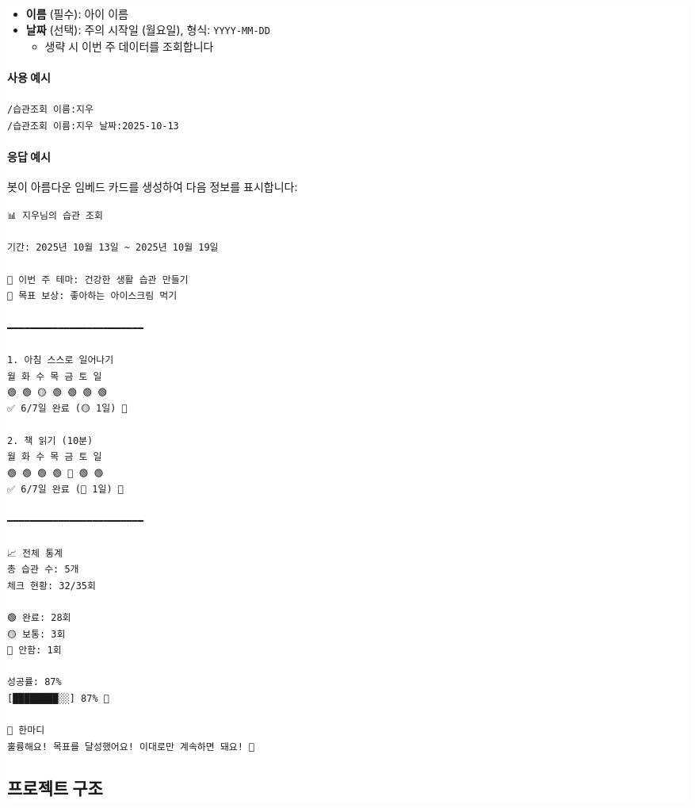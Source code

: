 - **이름** (필수): 아이 이름
- **날짜** (선택): 주의 시작일 (월요일), 형식: `YYYY-MM-DD`
  - 생략 시 이번 주 데이터를 조회합니다

#### 사용 예시

```
/습관조회 이름:지우
/습관조회 이름:지우 날짜:2025-10-13
```

#### 응답 예시

봇이 아름다운 임베드 카드를 생성하여 다음 정보를 표시합니다:

```
📊 지우님의 습관 조회

기간: 2025년 10월 13일 ~ 2025년 10월 19일

🎯 이번 주 테마: 건강한 생활 습관 만들기
🎁 목표 보상: 좋아하는 아이스크림 먹기

━━━━━━━━━━━━━━━━━━━━━━━━

1. 아침 스스로 일어나기
월 화 수 목 금 토 일
🟢 🟢 🟡 🟢 🟢 🟢 🟢
✅ 6/7일 완료 (🟡 1일) 🌟

2. 책 읽기 (10분)
월 화 수 목 금 토 일
🟢 🟢 🟢 🟢 🔴 🟢 🟢
✅ 6/7일 완료 (🔴 1일) 🌟

━━━━━━━━━━━━━━━━━━━━━━━━

📈 전체 통계
총 습관 수: 5개
체크 현황: 32/35회

🟢 완료: 28회
🟡 보통: 3회
🔴 안함: 1회

성공률: 87%
[████████░░] 87% 🎉

💬 한마디
훌륭해요! 목표를 달성했어요! 이대로만 계속하면 돼요! 🎉
```

## 프로젝트 구조
